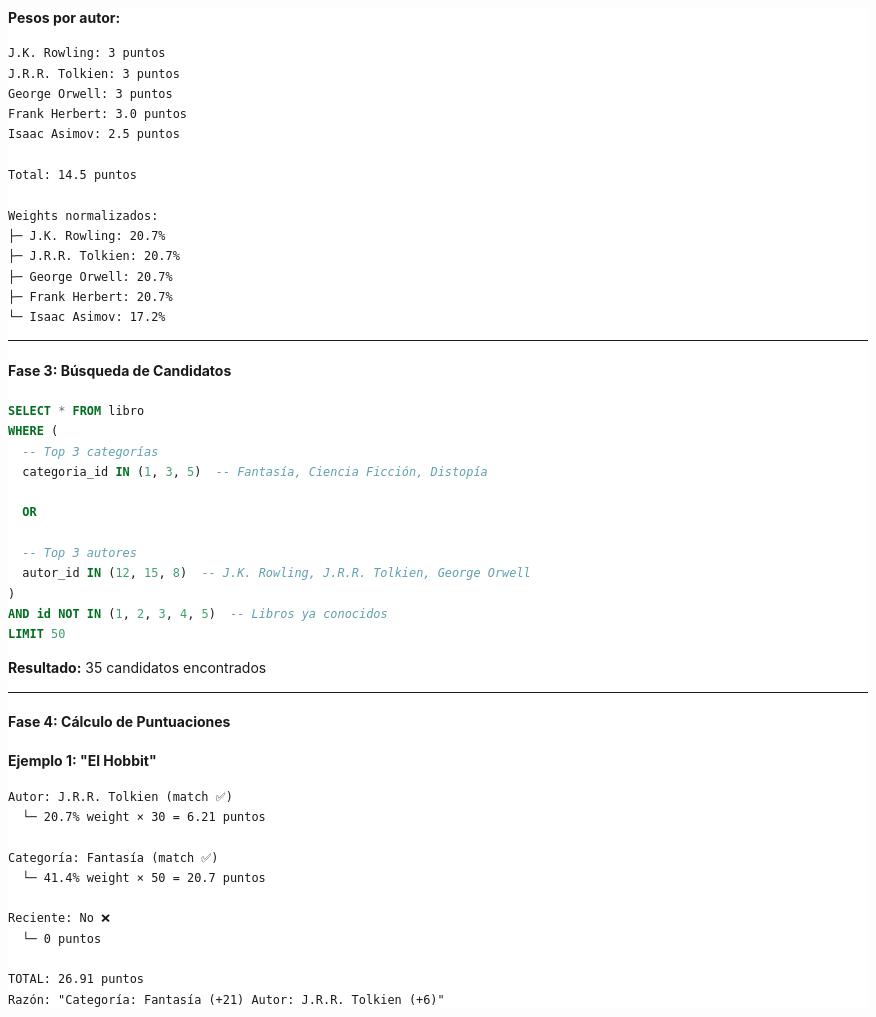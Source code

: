 **Pesos por autor:**
```
J.K. Rowling: 3 puntos
J.R.R. Tolkien: 3 puntos
George Orwell: 3 puntos
Frank Herbert: 3.0 puntos
Isaac Asimov: 2.5 puntos

Total: 14.5 puntos

Weights normalizados:
├─ J.K. Rowling: 20.7%
├─ J.R.R. Tolkien: 20.7%
├─ George Orwell: 20.7%
├─ Frank Herbert: 20.7%
└─ Isaac Asimov: 17.2%
```

---

#### **Fase 3: Búsqueda de Candidatos**

```sql
SELECT * FROM libro
WHERE (
  -- Top 3 categorías
  categoria_id IN (1, 3, 5)  -- Fantasía, Ciencia Ficción, Distopía
  
  OR
  
  -- Top 3 autores
  autor_id IN (12, 15, 8)  -- J.K. Rowling, J.R.R. Tolkien, George Orwell
)
AND id NOT IN (1, 2, 3, 4, 5)  -- Libros ya conocidos
LIMIT 50
```

**Resultado:** 35 candidatos encontrados

---

#### **Fase 4: Cálculo de Puntuaciones**

**Ejemplo 1: "El Hobbit"**
```
Autor: J.R.R. Tolkien (match ✅)
  └─ 20.7% weight × 30 = 6.21 puntos

Categoría: Fantasía (match ✅)
  └─ 41.4% weight × 50 = 20.7 puntos

Reciente: No ❌
  └─ 0 puntos

TOTAL: 26.91 puntos
Razón: "Categoría: Fantasía (+21) Autor: J.R.R. Tolkien (+6)"
```
